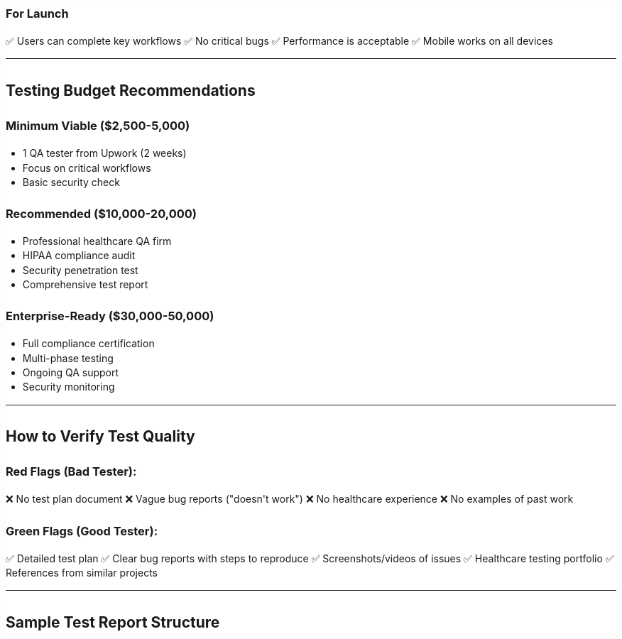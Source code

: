 ### For Launch
✅ Users can complete key workflows
✅ No critical bugs
✅ Performance is acceptable
✅ Mobile works on all devices

---

## Testing Budget Recommendations

### Minimum Viable ($2,500-5,000)
- 1 QA tester from Upwork (2 weeks)
- Focus on critical workflows
- Basic security check

### Recommended ($10,000-20,000)
- Professional healthcare QA firm
- HIPAA compliance audit
- Security penetration test
- Comprehensive test report

### Enterprise-Ready ($30,000-50,000)
- Full compliance certification
- Multi-phase testing
- Ongoing QA support
- Security monitoring

---

## How to Verify Test Quality

### Red Flags (Bad Tester):
❌ No test plan document
❌ Vague bug reports ("doesn't work")
❌ No healthcare experience
❌ No examples of past work

### Green Flags (Good Tester):
✅ Detailed test plan
✅ Clear bug reports with steps to reproduce
✅ Screenshots/videos of issues
✅ Healthcare testing portfolio
✅ References from similar projects

---

## Sample Test Report Structure
